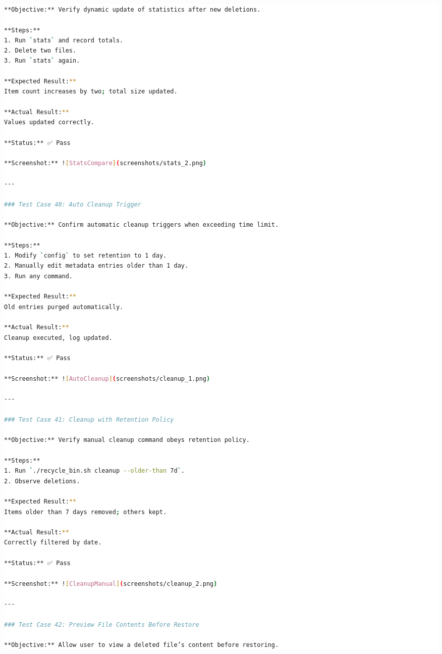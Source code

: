    ```bash
**Objective:** Verify dynamic update of statistics after new deletions.

**Steps:**
1. Run `stats` and record totals.
2. Delete two files.
3. Run `stats` again.

**Expected Result:**  
Item count increases by two; total size updated.

**Actual Result:**  
Values updated correctly.  

**Status:** ✅ Pass  

**Screenshot:** ![StatsCompare](screenshots/stats_2.png)

---

### Test Case 40: Auto Cleanup Trigger 

**Objective:** Confirm automatic cleanup triggers when exceeding time limit.

**Steps:**
1. Modify `config` to set retention to 1 day.
2. Manually edit metadata entries older than 1 day.
3. Run any command.

**Expected Result:**  
Old entries purged automatically.

**Actual Result:**  
Cleanup executed, log updated.  

**Status:** ✅ Pass  

**Screenshot:** ![AutoCleanup](screenshots/cleanup_1.png)

---

### Test Case 41: Cleanup with Retention Policy 

**Objective:** Verify manual cleanup command obeys retention policy.

**Steps:**
1. Run `./recycle_bin.sh cleanup --older-than 7d`.
2. Observe deletions.

**Expected Result:**  
Items older than 7 days removed; others kept.

**Actual Result:**  
Correctly filtered by date.  

**Status:** ✅ Pass 

**Screenshot:** ![CleanupManual](screenshots/cleanup_2.png)

---

### Test Case 42: Preview File Contents Before Restore 

**Objective:** Allow user to view a deleted file’s content before restoring.
   ```